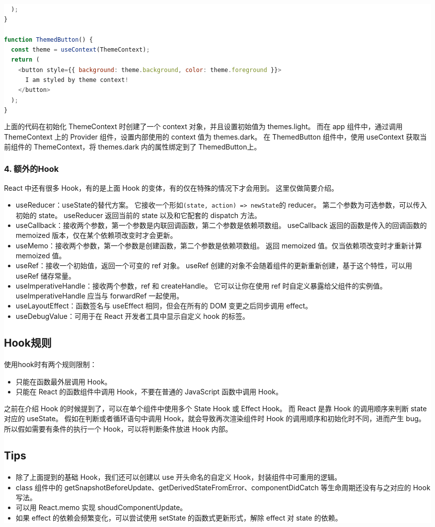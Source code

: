 ```javascript
  );
}

function ThemedButton() {
  const theme = useContext(ThemeContext);
  return (
    <button style={{ background: theme.background, color: theme.foreground }}>
      I am styled by theme context!
    </button>
  );
}
```

上面的代码在初始化 ThemeContext 时创建了一个 context 对象，并且设置初始值为 themes.light。
而在 app 组件中，通过调用 ThemeContext 上的 Provider 组件，设置内部使用的 context 值为 themes.dark。
在 ThemedButton 组件中，使用 useContext 获取当前组件的 ThemeContext，将 themes.dark 内的属性绑定到了 ThemedButton上。

### 4. 额外的Hook

React 中还有很多 Hook，有的是上面 Hook 的变体，有的仅在特殊的情况下才会用到。
这里仅做简要介绍。

* useReducer：useState的替代方案。
  它接收一个形如`(state, action) => newState`的 reducer。
  第二个参数为可选参数，可以传入初始的 state。
  useReducer 返回当前的 state 以及和它配套的 dispatch 方法。
* useCallback：接收两个参数，第一个参数是内联回调函数，第二个参数是依赖项数组。
  useCallback 返回的函数是传入的回调函数的 memoized 版本，仅在某个依赖项改变时才会更新。
* useMemo：接收两个参数，第一个参数是创建函数，第二个参数是依赖项数组。
  返回 memoized 值。仅当依赖项改变时才重新计算 memoized 值。
* useRef：接收一个初始值，返回一个可变的 ref 对象。
  useRef 创建的对象不会随着组件的更新重新创建，基于这个特性，可以用 useRef 储存常量。
* useImperativeHandle：接收两个参数，ref 和 createHandle。
  它可以让你在使用 ref 时自定义暴露给父组件的实例值。useImperativeHandle 应当与 forwardRef 一起使用。
* useLayoutEffect：函数签名与 useEffect 相同，但会在所有的 DOM 变更之后同步调用 effect。
* useDebugValue：可用于在 React 开发者工具中显示自定义 hook 的标签。

## Hook规则

使用hook时有两个规则限制：

* 只能在函数最外层调用 Hook。
* 只能在 React 的函数组件中调用 Hook，不要在普通的 JavaScript 函数中调用 Hook。

之前在介绍 Hook 的时候提到了，可以在单个组件中使用多个 State Hook 或 Effect Hook。
而 React 是靠 Hook 的调用顺序来判断 state 对应的 useState。
假如在判断或者循环语句中调用 Hook，就会导致再次渲染组件时 Hook 的调用顺序和初始化时不同，进而产生 bug。
所以假如需要有条件的执行一个 Hook，可以将判断条件放进 Hook 内部。

## Tips

* 除了上面提到的基础 Hook，我们还可以创建以 use 开头命名的自定义 Hook，封装组件中可重用的逻辑。
* class 组件中的 getSnapshotBeforeUpdate、getDerivedStateFromError、componentDidCatch 等生命周期还没有与之对应的 Hook 写法。
* 可以用 React.memo 实现 shoudComponentUpdate。
* 如果 effect 的依赖会频繁变化，可以尝试使用 setState 的函数式更新形式，解除 effect 对 state 的依赖。
